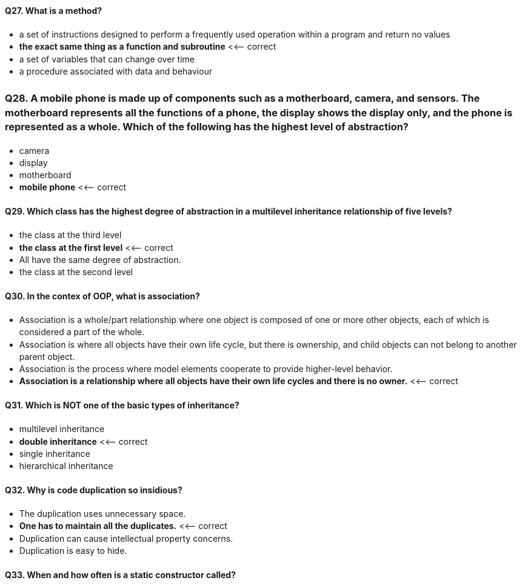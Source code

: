 #### Q27. What is a method?

- a set of instructions designed to perform a frequently used operation within a program and return no values
- **the exact same thing as a function and subroutine** <<-- correct
- a set of variables that can change over time
- a procedure associated with data and behaviour

### Q28. A mobile phone is made up of components such as a motherboard, camera, and sensors. The motherboard represents all the functions of a phone, the display shows the display only, and the phone is represented as a whole. Which of the following has the highest level of abstraction?

- camera
- display
- motherboard
- **mobile phone** <<-- correct

#### Q29. Which class has the highest degree of abstraction in a multilevel inheritance relationship of five levels?

- the class at the third level
- **the class at the first level** <<-- correct
- All have the same degree of abstraction.
- the class at the second level

#### Q30. In the contex of OOP, what is association?

- Association is a whole/part relationship where one object is composed of one or more other objects, each of which is considered a part of the whole.
- Association is where all objects have their own life cycle, but there is ownership, and child objects can not belong to another parent object.
- Association is the process where model elements cooperate to provide higher-level behavior.
- **Association is a relationship where all objects have their own life cycles and there is no owner.** <<-- correct

#### Q31. Which is NOT one of the basic types of inheritance?

- multilevel inheritance
- **double inheritance** <<-- correct
- single inheritance
- hierarchical inheritance

#### Q32. Why is code duplication so insidious?

- The duplication uses unnecessary space.
- **One has to maintain all the duplicates.** <<-- correct
- Duplication can cause intellectual property concerns.
- Duplication is easy to hide.

#### Q33. When and how often is a static constructor called?
